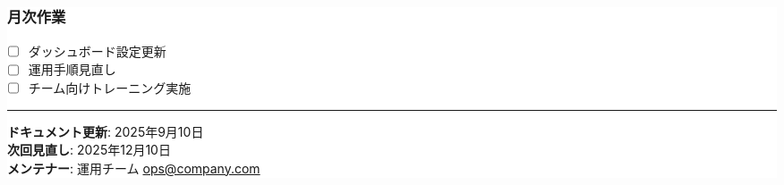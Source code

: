 ### 月次作業
- [ ] ダッシュボード設定更新
- [ ] 運用手順見直し
- [ ] チーム向けトレーニング実施

---

**ドキュメント更新**: 2025年9月10日  
**次回見直し**: 2025年12月10日  
**メンテナー**: 運用チーム ops@company.com